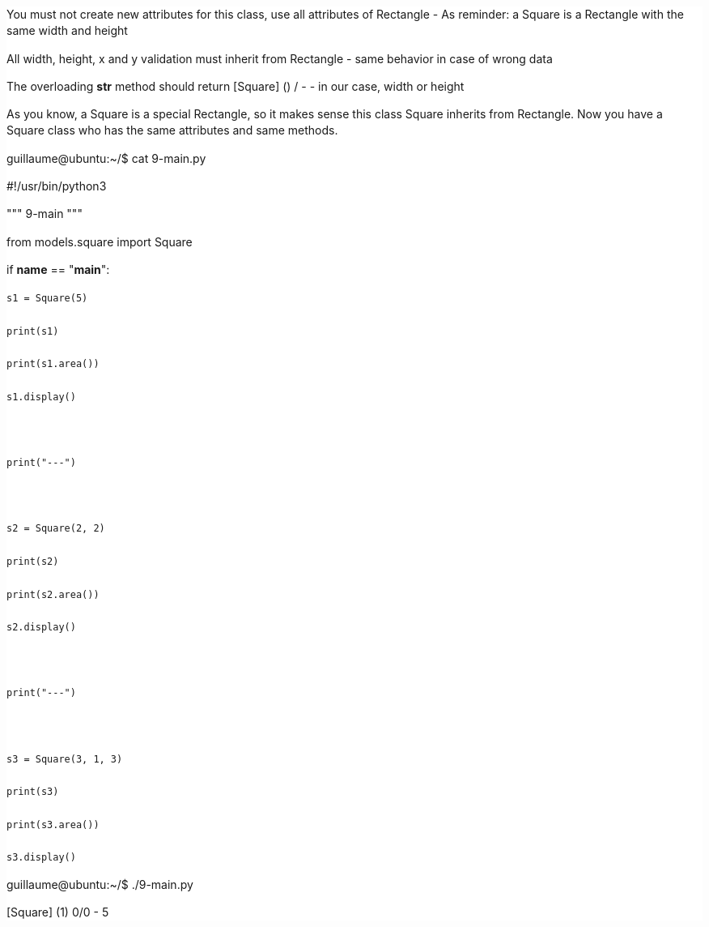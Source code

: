 You must not create new attributes for this class, use all attributes of Rectangle - As reminder: a Square is a Rectangle with the same width and height

All width, height, x and y validation must inherit from Rectangle - same behavior in case of wrong data

The overloading __str__ method should return [Square] (<id>) <x>/<y> - <size> - in our case, width or height

As you know, a Square is a special Rectangle, so it makes sense this class Square inherits from Rectangle. Now you have a Square class who has the same attributes and same methods.



guillaume@ubuntu:~/$ cat 9-main.py

#!/usr/bin/python3

""" 9-main """

from models.square import Square



if __name__ == "__main__":



    s1 = Square(5)

    print(s1)

    print(s1.area())

    s1.display()



    print("---")



    s2 = Square(2, 2)

    print(s2)

    print(s2.area())

    s2.display()



    print("---")



    s3 = Square(3, 1, 3)

    print(s3)

    print(s3.area())

    s3.display()



guillaume@ubuntu:~/$ ./9-main.py

[Square] (1) 0/0 - 5
